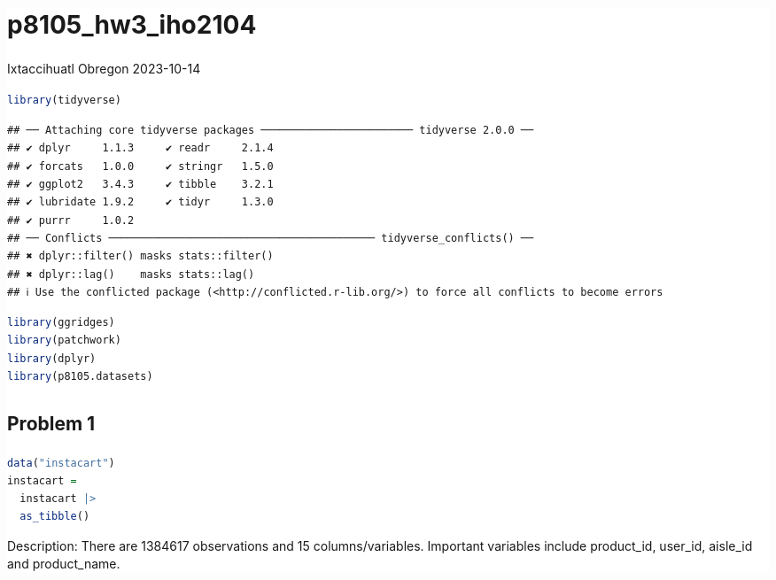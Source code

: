 p8105_hw3_iho2104
================
Ixtaccihuatl Obregon
2023-10-14

``` r
library(tidyverse)
```

    ## ── Attaching core tidyverse packages ──────────────────────── tidyverse 2.0.0 ──
    ## ✔ dplyr     1.1.3     ✔ readr     2.1.4
    ## ✔ forcats   1.0.0     ✔ stringr   1.5.0
    ## ✔ ggplot2   3.4.3     ✔ tibble    3.2.1
    ## ✔ lubridate 1.9.2     ✔ tidyr     1.3.0
    ## ✔ purrr     1.0.2     
    ## ── Conflicts ────────────────────────────────────────── tidyverse_conflicts() ──
    ## ✖ dplyr::filter() masks stats::filter()
    ## ✖ dplyr::lag()    masks stats::lag()
    ## ℹ Use the conflicted package (<http://conflicted.r-lib.org/>) to force all conflicts to become errors

``` r
library(ggridges)
library(patchwork)
library(dplyr)
library(p8105.datasets)
```

## Problem 1

``` r
data("instacart")
instacart = 
  instacart |> 
  as_tibble()
```

Description: There are 1384617 observations and 15 columns/variables.
Important variables include product_id, user_id, aisle_id and
product_name.
